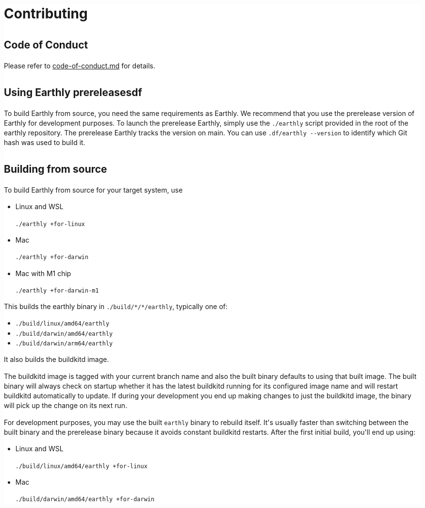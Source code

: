 # Contributing

## Code of Conduct

Please refer to [code-of-conduct.md](./code-of-conduct.md) for details.

## Using Earthly prereleasesdf

To build Earthly from source, you need the same requirements as Earthly. We recommend that you use the prerelease version of Earthly for development purposes. To launch the prerelease Earthly, simply use the `./earthly` script provided in the root of the earthly repository. The prerelease Earthly tracks the version on main. You can use `.df/earthly --version` to identify which Git hash was used to build it.

## Building from source

To build Earthly from source for your target system, use

* Linux and WSL
    ```bash
    ./earthly +for-linux
    ```
* Mac
    ```bash
    ./earthly +for-darwin
    ```
* Mac with M1 chip
    ```bash
    ./earthly +for-darwin-m1
    ```

This builds the earthly binary in `./build/*/*/earthly`, typically one of:

* `./build/linux/amd64/earthly`
* `./build/darwin/amd64/earthly`
* `./build/darwin/arm64/earthly`

It also builds the buildkitd image.

The buildkitd image is tagged with your current branch name and also the built binary defaults to using that built image. The built binary will always check on startup whether it has the latest buildkitd running for its configured image name and will restart buildkitd automatically to update. If during your development you end up making changes to just the buildkitd image, the binary will pick up the change on its next run.

For development purposes, you may use the built `earthly` binary to rebuild itself. It's usually faster than switching between the built binary and the prerelease binary because it avoids constant buildkitd restarts. After the first initial build, you'll end up using:


* Linux and WSL
    ```bash
    ./build/linux/amd64/earthly +for-linux
    ```
* Mac
    ```bash
    ./build/darwin/amd64/earthly +for-darwin
    ```
